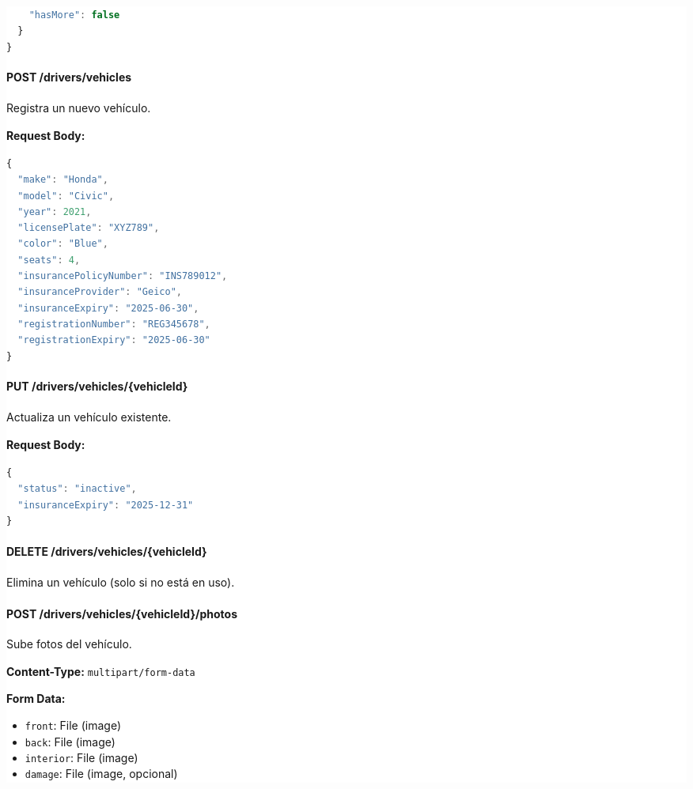 ```typescript
    "hasMore": false
  }
}
```

#### POST /drivers/vehicles

Registra un nuevo vehículo.

**Request Body:**

```typescript
{
  "make": "Honda",
  "model": "Civic",
  "year": 2021,
  "licensePlate": "XYZ789",
  "color": "Blue",
  "seats": 4,
  "insurancePolicyNumber": "INS789012",
  "insuranceProvider": "Geico",
  "insuranceExpiry": "2025-06-30",
  "registrationNumber": "REG345678",
  "registrationExpiry": "2025-06-30"
}
```

#### PUT /drivers/vehicles/{vehicleId}

Actualiza un vehículo existente.

**Request Body:**

```typescript
{
  "status": "inactive",
  "insuranceExpiry": "2025-12-31"
}
```

#### DELETE /drivers/vehicles/{vehicleId}

Elimina un vehículo (solo si no está en uso).

#### POST /drivers/vehicles/{vehicleId}/photos

Sube fotos del vehículo.

**Content-Type:** `multipart/form-data`

**Form Data:**

- `front`: File (image)
- `back`: File (image)
- `interior`: File (image)
- `damage`: File (image, opcional)
